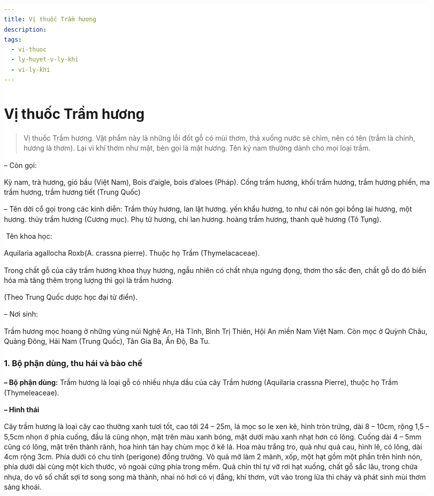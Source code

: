 ```yaml
---
title: Vị thuốc Trầm hương
description: 
tags:
  - vi-thuoc
  - ly-huyet-v-ly-khi
  - vi-ly-khi
---
```


# Vị thuốc Trầm hương 

> Vị thuốc Trầm hương. Vật phẩm này là những lỗi đốt gỗ có mùi thơm, thả xuống nước sẽ chìm, nên có tên (trầm là chính, hương là thơm). Lại vì khí thơm như mật, bèn gọi là mật hương. Tên ký nam thường dành cho mọi loại trầm.

– Còn gọi:

Kỳ nam, trà hương, gió bầu (Việt Nam), Bois d’aigle, bois d’aloes (Pháp). Cống trầm hương, khối trầm hương, trầm hương phiến, ma trầm hương, trầm hương tiết (Trung Quốc)

– Tên dời cổ gọi trong các kinh diễn: Trầm thủy hương, lan lật hương. yến khẩu hương, to như cái nón gọi bồng lai hương, một hương. thủy trầm hương (Cương mục). Phụ tử hương, chi lan hương. hoàng trầm hương, thanh quê hương (Tô Tụng).

 Tên khoa học:

Aquilaria agallocha Roxb(A. crassna pierre). Thuộc họ Trầm (Thymelacaceae).

Trong chất gỗ của cây trầm hương khoa thụy hương, ngẫu nhiên có chất nhựa ngưng đọng, thơm tho sắc đen, chất gỗ do đó biến hóa mà tăng thêm trọng lượng thì gọi là trầm hương. 

(Theo Trung Quốc dược học đại từ điển).

– Nơi sinh:

Trầm hương mọc hoang ở những vùng núi Nghệ An, Hà Tĩnh, Bình Trị Thiên, Hội An miền Nam Việt Nam. Còn mọc ở Quỳnh Châu, Quảng Đông, Hải Nam (Trung Quốc), Tân Gia Ba, Ấn Độ, Ba Tu.

### 1. Bộ phận dùng, thu hái và bào chế

**– Bộ phận dùng:** Trầm hương là loại gỗ có nhiều nhựa dầu của cây Trầm hương (Aquilaria crassna Pierre), thuộc họ Trầm (Thymeleaceae).

**– Hình thái**

Cây trầm hương là loại cây cao thường xanh tươi tốt, cao tới 24 – 25m, lá mọc so le xen kẽ, hình tròn trứng, dài 8 – 10cm, rộng 1,5 – 5,5cm nhọn ở phía cuống, đầu lá cũng nhọn, mặt trên màu xanh bóng, mặt dưới màu xanh nhạt hơn có lông. Cuống dài 4 – 5mm cũng có lông, mặt trên thành rãnh, hoa hình tán hay chùm mọc ở kẽ lá. Hoa màu trắng tro, quả như quả cau, hình lê, có lông, dài 4cm rộng 3cm. Phía dưới có chu tính (perigone) đồng trưởng. Vỏ quả mở làm 2 mảnh, xốp, một hạt gồm một phần trên hình nón, phía dưới dài cùng một kích thước, vỏ ngoài cứng phía trong mềm. Quả chín thì tự vỡ rơi hạt xuống, chất gỗ sắc lâu, trong chứa nhựa, do vô số chất sợi tơ song song mà thành, nhai nó hơi có vị đắng, khí thơm, vứt vào trong lửa thì cháy và phát sinh mùi thơm sảng khoái.

